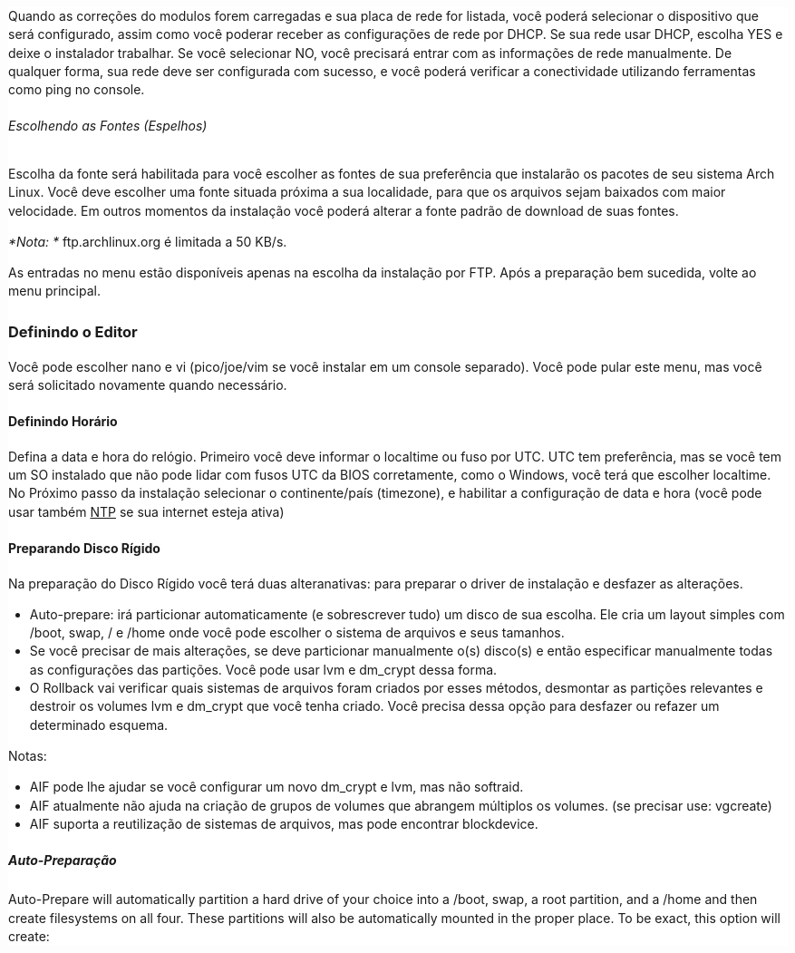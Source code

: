 Quando as correções do modulos forem carregadas e sua placa de rede for listada, você poderá selecionar o dispositivo que será configurado, assim como você poderar receber as configurações de rede por DHCP. Se sua rede usar DHCP, escolha YES e deixe o instalador trabalhar. Se você selecionar NO, você precisará entrar com as informações de rede manualmente. De qualquer forma, sua rede deve ser configurada com sucesso, e você poderá verificar a conectividade utilizando ferramentas como ping no console.

###### Escolhendo as Fontes (Espelhos)

Escolha da fonte será habilitada para você escolher as fontes de sua preferência que instalarão os pacotes de seu sistema Arch Linux. Você deve escolher uma fonte situada próxima a sua localidade, para que os arquivos sejam baixados com maior velocidade. Em outros momentos da instalação você poderá alterar a fonte padrão de download de suas fontes.

_*Nota: *_ ftp.archlinux.org é limitada a 50 KB/s.

As entradas no menu estão disponíveis apenas na escolha da instalação por FTP. Após a preparação bem sucedida, volte ao menu principal.

### Definindo o Editor

Você pode escolher nano e vi (pico/joe/vim se você instalar em um console separado). Você pode pular este menu, mas você será solicitado novamente quando necessário.

#### Definindo Horário

Defina a data e hora do relógio. Primeiro você deve informar o localtime ou fuso por UTC. UTC tem preferência, mas se você tem um SO instalado que não pode lidar com fusos UTC da BIOS corretamente, como o Windows, você terá que escolher localtime. No Próximo passo da instalação selecionar o continente/país (timezone), e habilitar a configuração de data e hora (você pode usar também [NTP](http://www.ntp.org/) se sua internet esteja ativa)

#### Preparando Disco Rígido

Na preparação do Disco Rígido você terá duas alteranativas: para preparar o driver de instalação e desfazer as alterações.

*   Auto-prepare: irá particionar automaticamente (e sobrescrever tudo) um disco de sua escolha. Ele cria um layout simples com /boot, swap, / e /home onde você pode escolher o sistema de arquivos e seus tamanhos.
*   Se você precisar de mais alterações, se deve particionar manualmente o(s) disco(s) e então especificar manualmente todas as configurações das partições. Você pode usar lvm e dm_crypt dessa forma.
*   O Rollback vai verificar quais sistemas de arquivos foram criados por esses métodos, desmontar as partições relevantes e destroir os volumes lvm e dm_crypt que você tenha criado. Você precisa dessa opção para desfazer ou refazer um determinado esquema.

Notas:

*   AIF pode lhe ajudar se você configurar um novo dm_crypt e lvm, mas não softraid.
*   AIF atualmente não ajuda na criação de grupos de volumes que abrangem múltiplos os volumes. (se precisar use: vgcreate)
*   AIF suporta a reutilização de sistemas de arquivos, mas pode encontrar blockdevice.

##### Auto-Preparação

Auto-Prepare will automatically partition a hard drive of your choice into a /boot, swap, a root partition, and a /home and then create filesystems on all four. These partitions will also be automatically mounted in the proper place. To be exact, this option will create:
